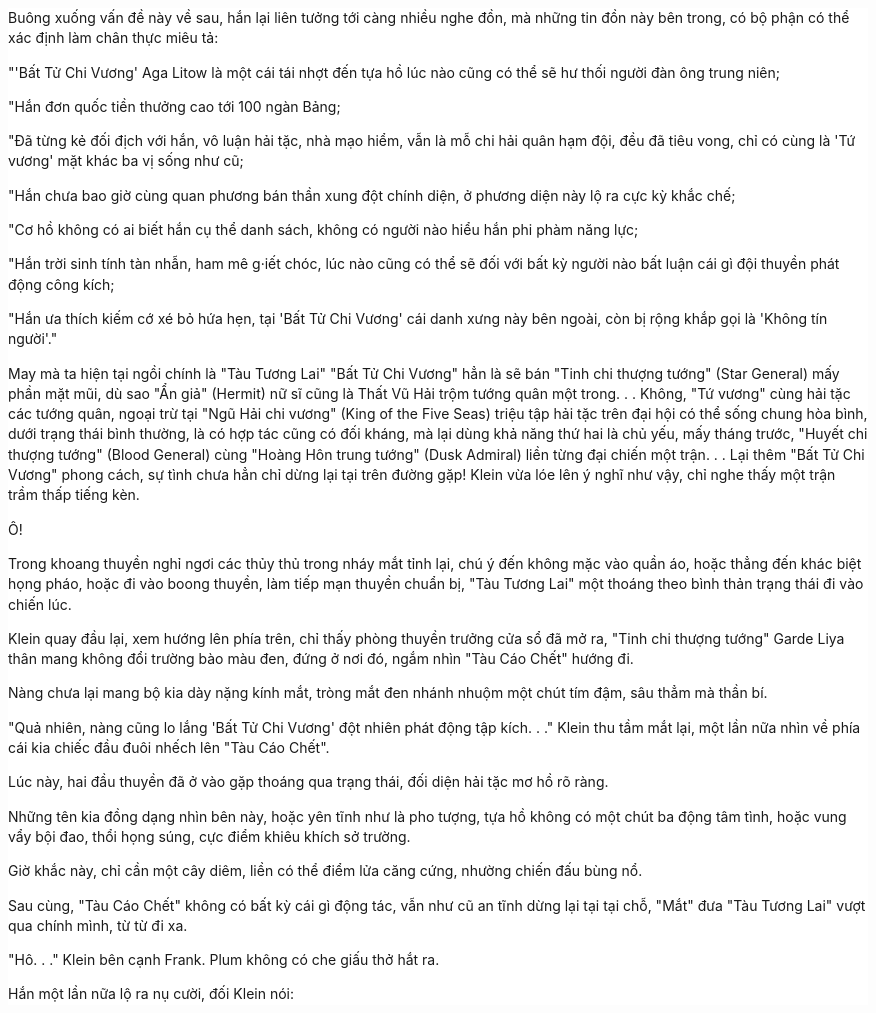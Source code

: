 Buông xuống vấn đề này về sau, hắn lại liên tưởng tới càng nhiều nghe đồn, mà những tin đồn này bên trong, có bộ phận có thể xác định làm chân thực miêu tả:

"'Bất Tử Chi Vương' Aga Litow là một cái tái nhợt đến tựa hồ lúc nào cũng có thể sẽ hư thối người đàn ông trung niên;

"Hắn đơn quốc tiền thưởng cao tới 100 ngàn Bảng;

"Đã từng kẻ đối địch với hắn, vô luận hải tặc, nhà mạo hiểm, vẫn là mỗ chi hải quân hạm đội, đều đã tiêu vong, chỉ có cùng là 'Tứ vương' mặt khác ba vị sống như cũ;

"Hắn chưa bao giờ cùng quan phương bán thần xung đột chính diện, ở phương diện này lộ ra cực kỳ khắc chế;

"Cơ hồ không có ai biết hắn cụ thể danh sách, không có người nào hiểu hắn phi phàm năng lực;

"Hắn trời sinh tính tàn nhẫn, ham mê g·iết chóc, lúc nào cũng có thể sẽ đối với bất kỳ người nào bất luận cái gì đội thuyền phát động công kích;

"Hắn ưa thích kiếm cớ xé bỏ hứa hẹn, tại 'Bất Tử Chi Vương' cái danh xưng này bên ngoài, còn bị rộng khắp gọi là 'Không tín người'."

May mà ta hiện tại ngồi chính là "Tàu Tương Lai" "Bất Tử Chi Vương" hẳn là sẽ bán "Tinh chi thượng tướng" (Star General) mấy phần mặt mũi, dù sao "Ẩn giả" (Hermit) nữ sĩ cũng là Thất Vũ Hải trộm tướng quân một trong. . . Không, "Tứ vương" cùng hải tặc các tướng quân, ngoại trừ tại "Ngũ Hải chi vương" (King of the Five Seas) triệu tập hải tặc trên đại hội có thể sống chung hòa bình, dưới trạng thái bình thường, là có hợp tác cũng có đối kháng, mà lại dùng khả năng thứ hai là chủ yếu, mấy tháng trước, "Huyết chi thượng tướng" (Blood General) cùng "Hoàng Hôn trung tướng" (Dusk Admiral) liền từng đại chiến một trận. . . Lại thêm "Bất Tử Chi Vương" phong cách, sự tình chưa hẳn chỉ dừng lại tại trên đường gặp! Klein vừa lóe lên ý nghĩ như vậy, chỉ nghe thấy một trận trầm thấp tiếng kèn.

Ô!

Trong khoang thuyền nghỉ ngơi các thủy thủ trong nháy mắt tỉnh lại, chú ý đến không mặc vào quần áo, hoặc thẳng đến khác biệt họng pháo, hoặc đi vào boong thuyền, làm tiếp mạn thuyền chuẩn bị, "Tàu Tương Lai" một thoáng theo bình thản trạng thái đi vào chiến lúc.

Klein quay đầu lại, xem hướng lên phía trên, chỉ thấy phòng thuyền trưởng cửa sổ đã mở ra, "Tinh chi thượng tướng" Garde Liya thân mang không đổi trường bào màu đen, đứng ở nơi đó, ngắm nhìn "Tàu Cáo Chết" hướng đi.

Nàng chưa lại mang bộ kia dày nặng kính mắt, tròng mắt đen nhánh nhuộm một chút tím đậm, sâu thẳm mà thần bí.

"Quả nhiên, nàng cũng lo lắng 'Bất Tử Chi Vương' đột nhiên phát động tập kích. . ." Klein thu tầm mắt lại, một lần nữa nhìn về phía cái kia chiếc đầu đuôi nhếch lên "Tàu Cáo Chết".

Lúc này, hai đầu thuyền đã ở vào gặp thoáng qua trạng thái, đối diện hải tặc mơ hồ rõ ràng.

Những tên kia đồng dạng nhìn bên này, hoặc yên tĩnh như là pho tượng, tựa hồ không có một chút ba động tâm tình, hoặc vung vẩy bội đao, thổi họng súng, cực điểm khiêu khích sở trường.

Giờ khắc này, chỉ cần một cây diêm, liền có thể điểm lửa căng cứng, nhường chiến đấu bùng nổ.

Sau cùng, "Tàu Cáo Chết" không có bất kỳ cái gì động tác, vẫn như cũ an tĩnh dừng lại tại tại chỗ, "Mắt" đưa "Tàu Tương Lai" vượt qua chính mình, từ từ đi xa.

"Hô. . ." Klein bên cạnh Frank. Plum không có che giấu thở hắt ra.

Hắn một lần nữa lộ ra nụ cười, đối Klein nói:
